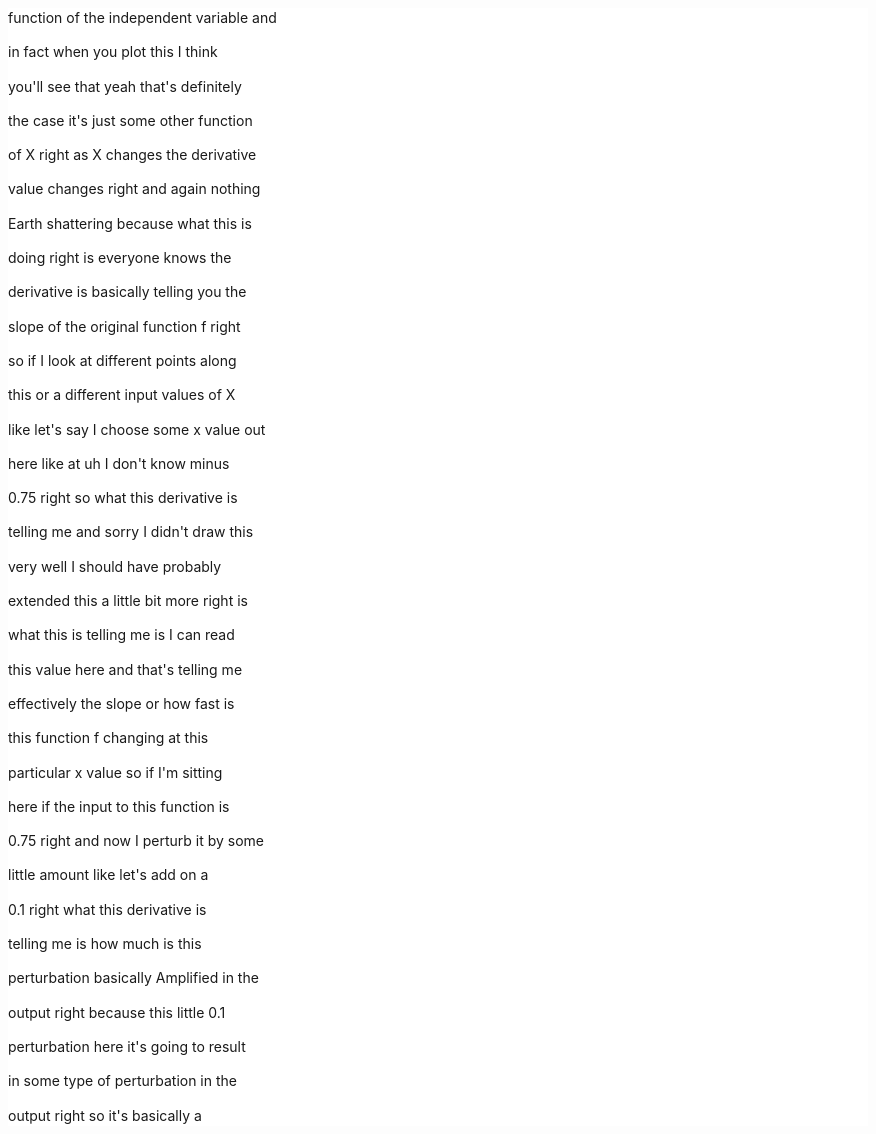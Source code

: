 function of the independent variable and

in fact when you plot this I think

you'll see that yeah that's definitely

the case it's just some other function

of X right as X changes the derivative

value changes right and again nothing

Earth shattering because what this is

doing right is everyone knows the

derivative is basically telling you the

slope of the original function f right

so if I look at different points along

this or a different input values of X

like let's say I choose some x value out

here like at uh I don't know minus

0.75 right so what this derivative is

telling me and sorry I didn't draw this

very well I should have probably

extended this a little bit more right is

what this is telling me is I can read

this value here and that's telling me

effectively the slope or how fast is

this function f changing at this

particular x value so if I'm sitting

here if the input to this function is

0.75 right and now I perturb it by some

little amount like let's add on a

0.1 right what this derivative is

telling me is how much is this

perturbation basically Amplified in the

output right because this little 0.1

perturbation here it's going to result

in some type of perturbation in the

output right so it's basically a
